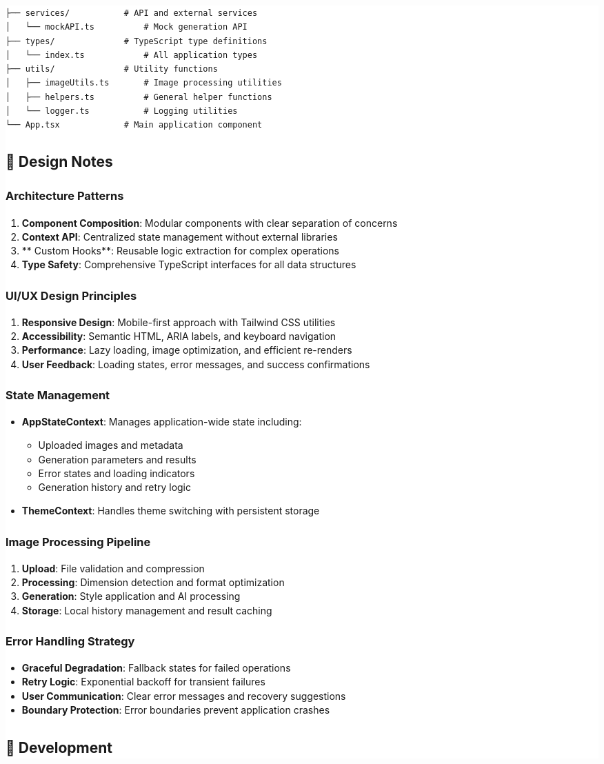```
├── services/           # API and external services
│   └── mockAPI.ts          # Mock generation API
├── types/              # TypeScript type definitions
│   └── index.ts            # All application types
├── utils/              # Utility functions
│   ├── imageUtils.ts       # Image processing utilities
│   ├── helpers.ts          # General helper functions
│   └── logger.ts           # Logging utilities
└── App.tsx             # Main application component
```

## 🎨 Design Notes

### Architecture Patterns

1. **Component Composition**: Modular components with clear separation of concerns
2. **Context API**: Centralized state management without external libraries
3. ** Custom Hooks**: Reusable logic extraction for complex operations
4. **Type Safety**: Comprehensive TypeScript interfaces for all data structures

### UI/UX Design Principles

1. **Responsive Design**: Mobile-first approach with Tailwind CSS utilities
2. **Accessibility**: Semantic HTML, ARIA labels, and keyboard navigation
3. **Performance**: Lazy loading, image optimization, and efficient re-renders
4. **User Feedback**: Loading states, error messages, and success confirmations

### State Management

- **AppStateContext**: Manages application-wide state including:
  - Uploaded images and metadata
  - Generation parameters and results
  - Error states and loading indicators
  - Generation history and retry logic

- **ThemeContext**: Handles theme switching with persistent storage

### Image Processing Pipeline

1. **Upload**: File validation and compression
2. **Processing**: Dimension detection and format optimization
3. **Generation**: Style application and AI processing
4. **Storage**: Local history management and result caching

### Error Handling Strategy

- **Graceful Degradation**: Fallback states for failed operations
- **Retry Logic**: Exponential backoff for transient failures
- **User Communication**: Clear error messages and recovery suggestions
- **Boundary Protection**: Error boundaries prevent application crashes

## 🔧 Development
